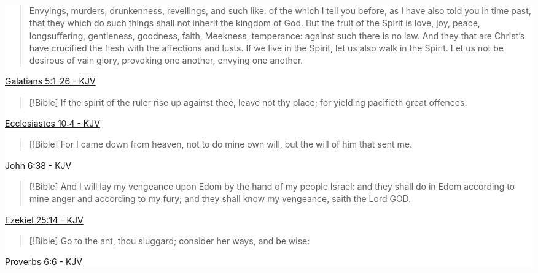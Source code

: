 >Envyings, murders, drunkenness, revellings, and such like: of the which I tell you before, as I have also told
>you in time past, that they which do such things shall not inherit the kingdom of God.
But the fruit of the Spirit is love, joy, peace, longsuffering, gentleness, goodness, faith,
>Meekness, temperance: against such there is no law.
>And they that are Christ’s have crucified the flesh with the affections and lusts.
>If we live in the Spirit, let us also walk in the Spirit.
>Let us not be desirous of vain glory, provoking one another, envying one another.
> 
> 
  [Galatians 5:1-26 - KJV](https://bible-api.com/Galatians+5:1-26?translation=kjv)

> [!Bible] 
> If the spirit of the ruler rise up against thee, leave not thy place; for yielding pacifieth great offences.
> 
> 
  [Ecclesiastes 10:4 - KJV](https://bible-api.com/Ecclesiastes+10:4?translation=kjv)

> [!Bible] 
> For I came down from heaven, not to do mine own will, but the will of him that sent me.
> 
> 
  [John 6:38 - KJV](https://bible-api.com/John+6:38?translation=kjv)

> [!Bible] 
> And I will lay my vengeance upon Edom by the hand of my people Israel: and they shall do in Edom according to mine anger and according to my fury; and they shall know my vengeance, saith the Lord GOD.
> 
> 
  [Ezekiel 25:14 - KJV](https://bible-api.com/Ezekiel+25:14?translation=kjv)

> [!Bible] 
> Go to the ant, thou sluggard; consider her ways, and be wise:
> 
> 
  [Proverbs 6:6 - KJV](https://bible-api.com/Proverbs+6:6?translation=kjv)

